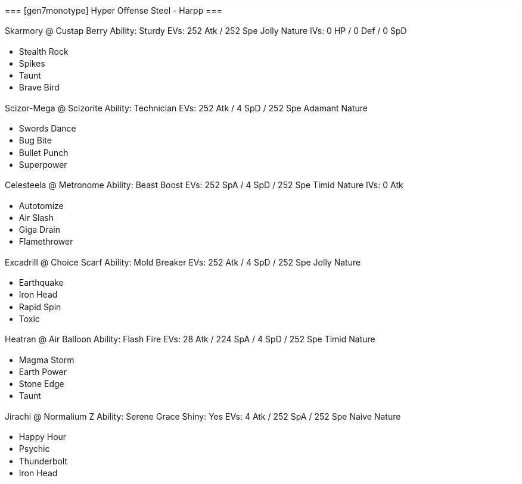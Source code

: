
=== [gen7monotype] Hyper Offense Steel - Harpp ===

Skarmory @ Custap Berry
Ability: Sturdy
EVs: 252 Atk / 252 Spe
Jolly Nature
IVs: 0 HP / 0 Def / 0 SpD
- Stealth Rock
- Spikes
- Taunt
- Brave Bird

Scizor-Mega @ Scizorite
Ability: Technician
EVs: 252 Atk / 4 SpD / 252 Spe
Adamant Nature
- Swords Dance
- Bug Bite
- Bullet Punch
- Superpower

Celesteela @ Metronome
Ability: Beast Boost
EVs: 252 SpA / 4 SpD / 252 Spe
Timid Nature
IVs: 0 Atk
- Autotomize
- Air Slash
- Giga Drain
- Flamethrower

Excadrill @ Choice Scarf
Ability: Mold Breaker
EVs: 252 Atk / 4 SpD / 252 Spe
Jolly Nature
- Earthquake
- Iron Head
- Rapid Spin
- Toxic

Heatran @ Air Balloon
Ability: Flash Fire
EVs: 28 Atk / 224 SpA / 4 SpD / 252 Spe
Timid Nature
- Magma Storm
- Earth Power
- Stone Edge
- Taunt

Jirachi @ Normalium Z
Ability: Serene Grace
Shiny: Yes
EVs: 4 Atk / 252 SpA / 252 Spe
Naive Nature
- Happy Hour
- Psychic
- Thunderbolt
- Iron Head
